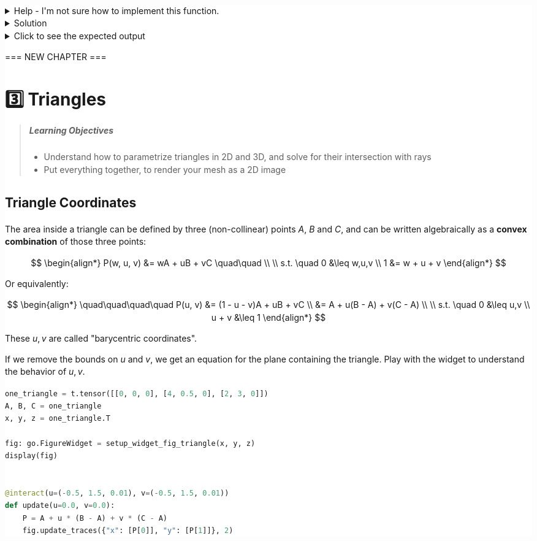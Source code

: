 
<details><summary>Help - I'm not sure how to implement this function.</summary></details>


<details><summary>Solution</summary></details>


<details><summary>Click to see the expected output</summary></details>




=== NEW CHAPTER ===


# 3️⃣ Triangles



> ##### Learning Objectives
>
> - Understand how to parametrize triangles in 2D and 3D, and solve for their intersection with rays
> - Put everything together, to render your mesh as a 2D image

## Triangle Coordinates

The area inside a triangle can be defined by three (non-collinear) points $A$, $B$ and $C$, and can be written algebraically as a **convex combination** of those three points:

$$
\begin{align*}
P(w, u, v) &= wA + uB + vC \quad\quad \\
    \\
s.t. \quad 0 &\leq w,u,v \\
1 &= w + u + v
\end{align*}
$$

Or equivalently:

$$
\begin{align*}
\quad\quad\quad\quad P(u, v) &= (1 - u - v)A + uB + vC \\
&= A + u(B - A) + v(C - A) \\
\\
s.t. \quad 0 &\leq u,v \\
u + v &\leq 1
\end{align*}
$$

These $u, v$ are called "barycentric coordinates".

If we remove the bounds on $u$ and $v$, we get an equation for the plane containing the triangle. Play with the widget to understand the behavior of $u, v$.


```python
one_triangle = t.tensor([[0, 0, 0], [4, 0.5, 0], [2, 3, 0]])
A, B, C = one_triangle
x, y, z = one_triangle.T

fig: go.FigureWidget = setup_widget_fig_triangle(x, y, z)
display(fig)


@interact(u=(-0.5, 1.5, 0.01), v=(-0.5, 1.5, 0.01))
def update(u=0.0, v=0.0):
    P = A + u * (B - A) + v * (C - A)
    fig.update_traces({"x": [P[0]], "y": [P[1]]}, 2)
```
